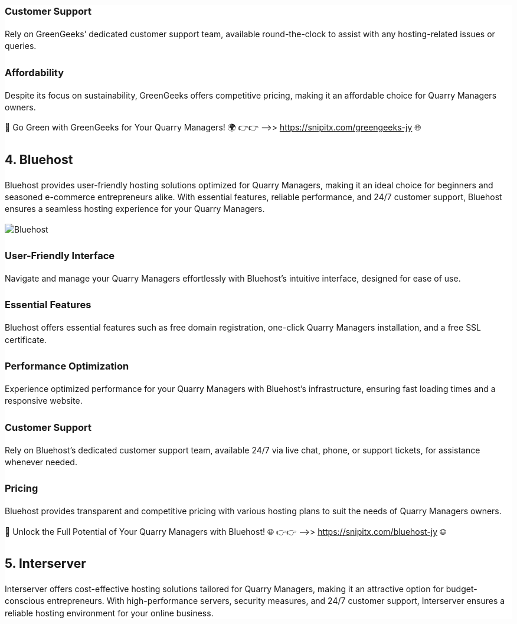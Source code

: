 ### Customer Support
Rely on GreenGeeks’ dedicated customer support team, available round-the-clock to assist with any hosting-related issues or queries.

### Affordability
Despite its focus on sustainability, GreenGeeks offers competitive pricing, making it an affordable choice for Quarry Managers owners.

🌿 Go Green with GreenGeeks for Your Quarry Managers! 🌍
👉👉 -->> https://snipitx.com/greengeeks-jy 🌐

## 4. Bluehost

Bluehost provides user-friendly hosting solutions optimized for Quarry Managers, making it an ideal choice for beginners and seasoned e-commerce entrepreneurs alike. With essential features, reliable performance, and 24/7 customer support, Bluehost ensures a seamless hosting experience for your Quarry Managers.

![Bluehost](https://i.imgur.com/PasFF9E.jpeg "Bluehost Hosting")

### User-Friendly Interface
Navigate and manage your Quarry Managers effortlessly with Bluehost’s intuitive interface, designed for ease of use.

### Essential Features
Bluehost offers essential features such as free domain registration, one-click Quarry Managers installation, and a free SSL certificate.

### Performance Optimization
Experience optimized performance for your Quarry Managers with Bluehost’s infrastructure, ensuring fast loading times and a responsive website.

### Customer Support
Rely on Bluehost’s dedicated customer support team, available 24/7 via live chat, phone, or support tickets, for assistance whenever needed.

### Pricing
Bluehost provides transparent and competitive pricing with various hosting plans to suit the needs of Quarry Managers owners.

🚀 Unlock the Full Potential of Your Quarry Managers with Bluehost! 🌐
👉👉 -->> https://snipitx.com/bluehost-jy 🌐

## 5. Interserver

Interserver offers cost-effective hosting solutions tailored for Quarry Managers, making it an attractive option for budget-conscious entrepreneurs. With high-performance servers, security measures, and 24/7 customer support, Interserver ensures a reliable hosting environment for your online business.
